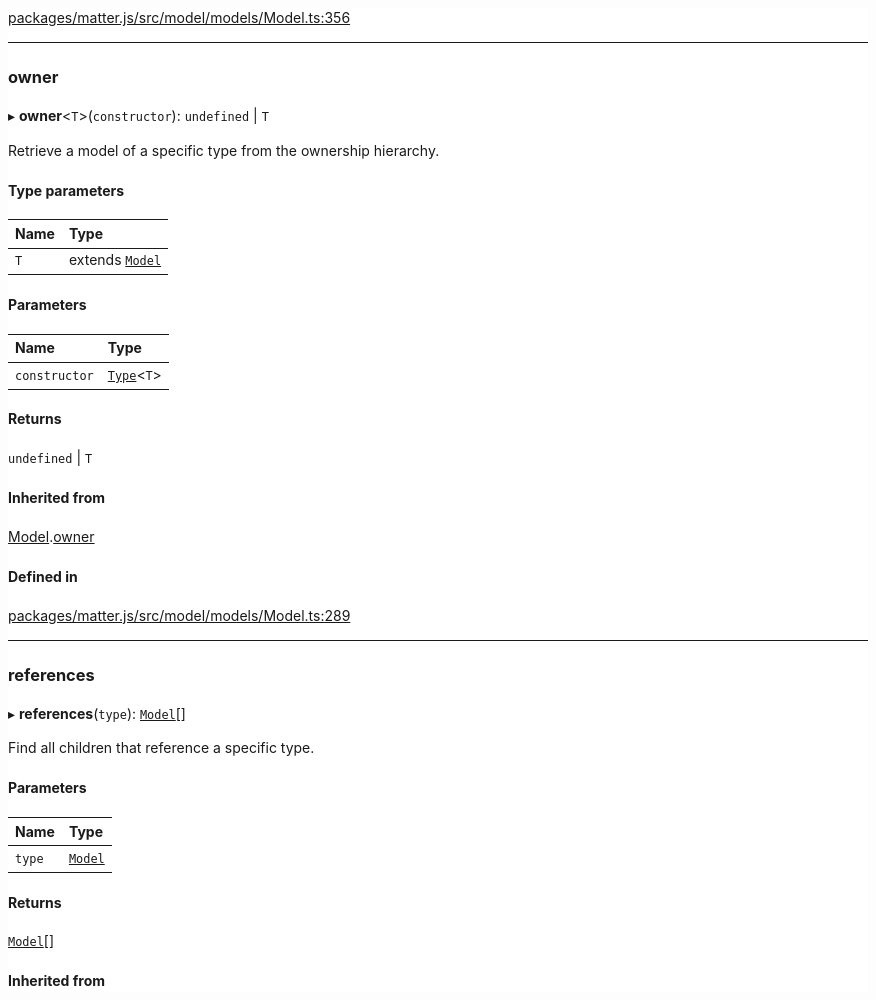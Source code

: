 [packages/matter.js/src/model/models/Model.ts:356](https://github.com/project-chip/matter.js/blob/6d3b6a5d957d88a9231d6ecab4bb41f8133112be/packages/matter.js/src/model/models/Model.ts#L356)

___

### owner

▸ **owner**\<`T`\>(`constructor`): `undefined` \| `T`

Retrieve a model of a specific type from the ownership hierarchy.

#### Type parameters

| Name | Type |
| :------ | :------ |
| `T` | extends [`Model`](model.Model-1.md) |

#### Parameters

| Name | Type |
| :------ | :------ |
| `constructor` | [`Type`](../modules/model.Model.md#type)\<`T`\> |

#### Returns

`undefined` \| `T`

#### Inherited from

[Model](model.Model-1.md).[owner](model.Model-1.md#owner)

#### Defined in

[packages/matter.js/src/model/models/Model.ts:289](https://github.com/project-chip/matter.js/blob/6d3b6a5d957d88a9231d6ecab4bb41f8133112be/packages/matter.js/src/model/models/Model.ts#L289)

___

### references

▸ **references**(`type`): [`Model`](model.Model-1.md)[]

Find all children that reference a specific type.

#### Parameters

| Name | Type |
| :------ | :------ |
| `type` | [`Model`](model.Model-1.md) |

#### Returns

[`Model`](model.Model-1.md)[]

#### Inherited from
